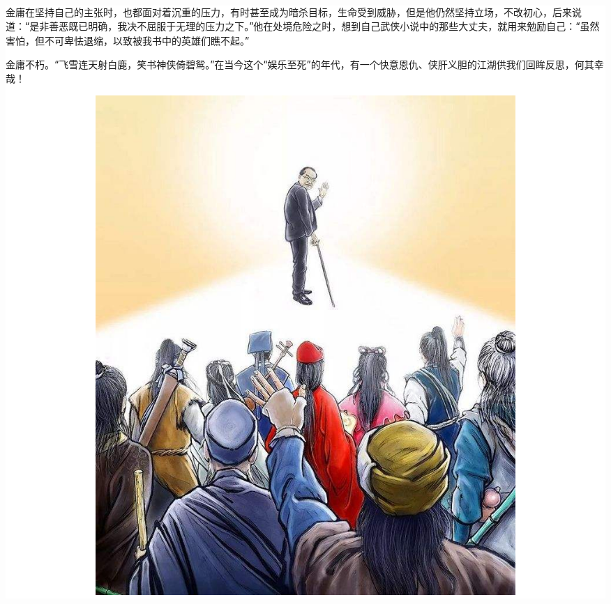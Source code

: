 金庸在坚持自己的主张时，也都面对着沉重的压力，有时甚至成为暗杀目标，生命受到威胁，但是他仍然坚持立场，不改初心，后来说道：“是非善恶既已明确，我决不屈服于无理的压力之下。”他在处境危险之时，想到自己武侠小说中的那些大丈夫，就用来勉励自己：“虽然害怕，但不可卑怯退缩，以致被我书中的英雄们瞧不起。”

金庸不朽。“飞雪连天射白鹿，笑书神侠倚碧鸳。”在当今这个“娱乐至死”的年代，有一个快意恩仇、侠肝义胆的江湖供我们回眸反思，何其幸哉！

<center><img src="/img/金庸.jpg" width="70%"></center>